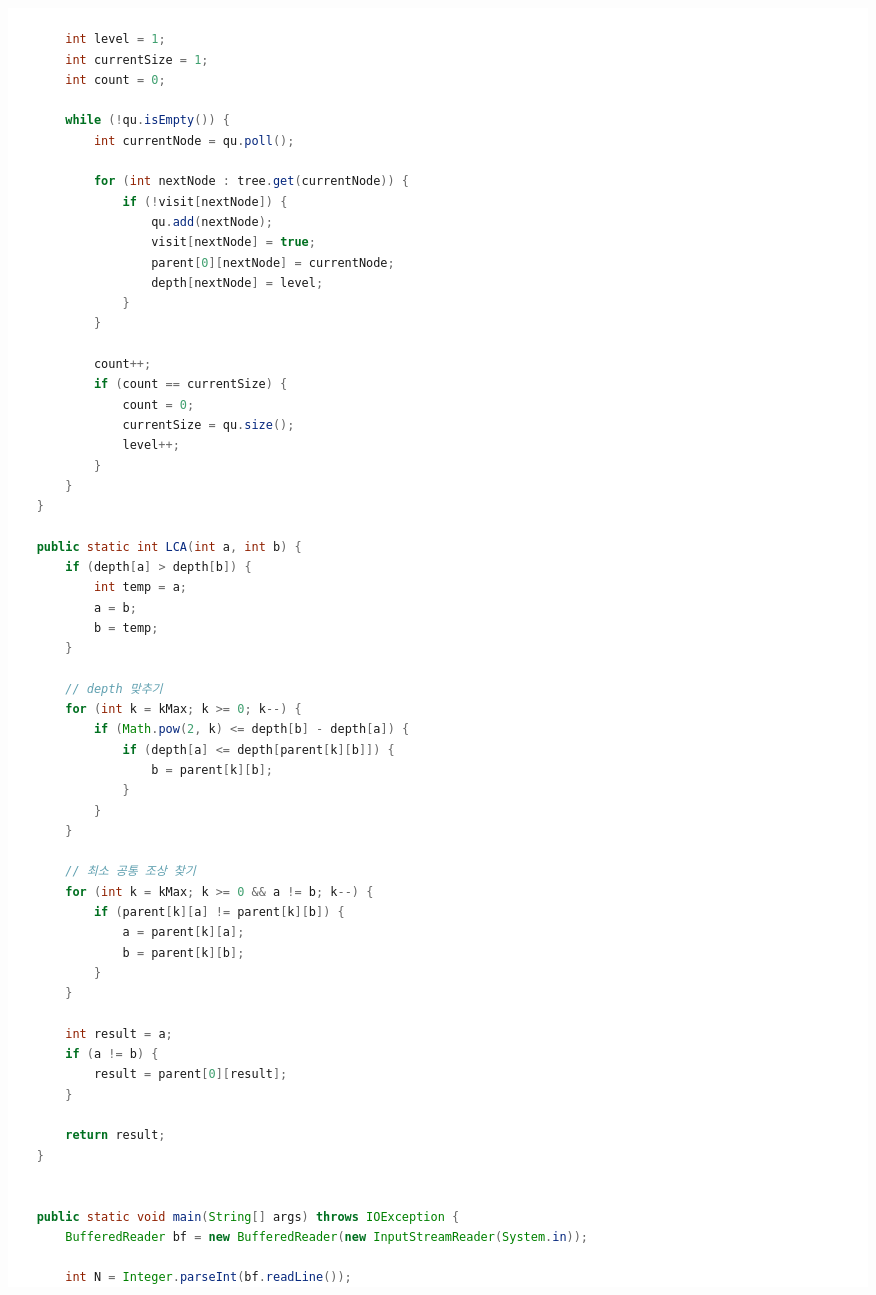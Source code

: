 ```java

        int level = 1;
        int currentSize = 1;
        int count = 0;

        while (!qu.isEmpty()) {
            int currentNode = qu.poll();

            for (int nextNode : tree.get(currentNode)) {
                if (!visit[nextNode]) {
                    qu.add(nextNode);
                    visit[nextNode] = true;
                    parent[0][nextNode] = currentNode;
                    depth[nextNode] = level;
                }
            }

            count++;
            if (count == currentSize) {
                count = 0;
                currentSize = qu.size();
                level++;
            }
        }
    }

    public static int LCA(int a, int b) {
        if (depth[a] > depth[b]) {
            int temp = a;
            a = b;
            b = temp;
        }

        // depth 맞추기
        for (int k = kMax; k >= 0; k--) {
            if (Math.pow(2, k) <= depth[b] - depth[a]) {
                if (depth[a] <= depth[parent[k][b]]) {
                    b = parent[k][b];
                }
            }
        }

        // 최소 공통 조상 찾기
        for (int k = kMax; k >= 0 && a != b; k--) {
            if (parent[k][a] != parent[k][b]) {
                a = parent[k][a];
                b = parent[k][b];
            }
        }

        int result = a;
        if (a != b) {
            result = parent[0][result];
        }

        return result;
    }


    public static void main(String[] args) throws IOException {
        BufferedReader bf = new BufferedReader(new InputStreamReader(System.in));

        int N = Integer.parseInt(bf.readLine());
```
